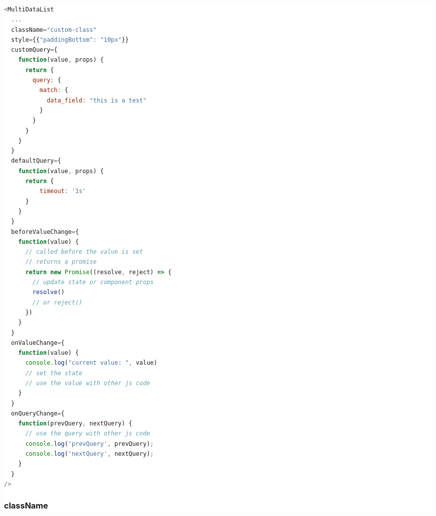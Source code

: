 ```js
<MultiDataList
  ...
  className="custom-class"
  style={{"paddingBottom": "10px"}}
  customQuery={
    function(value, props) {
      return {
        query: {
          match: {
            data_field: "this is a test"
          }
        }
      }
    }
  }
  defaultQuery={
    function(value, props) {
      return {
          timeout: '1s'
      }
    }
  }
  beforeValueChange={
    function(value) {
      // called before the value is set
      // returns a promise
      return new Promise((resolve, reject) => {
        // update state or component props
        resolve()
        // or reject()
      })
    }
  }
  onValueChange={
    function(value) {
      console.log("current value: ", value)
      // set the state
      // use the value with other js code
    }
  }
  onQueryChange={
    function(prevQuery, nextQuery) {
      // use the query with other js code
      console.log('prevQuery', prevQuery);
      console.log('nextQuery', nextQuery);
    }
  }
/>
```

### className
